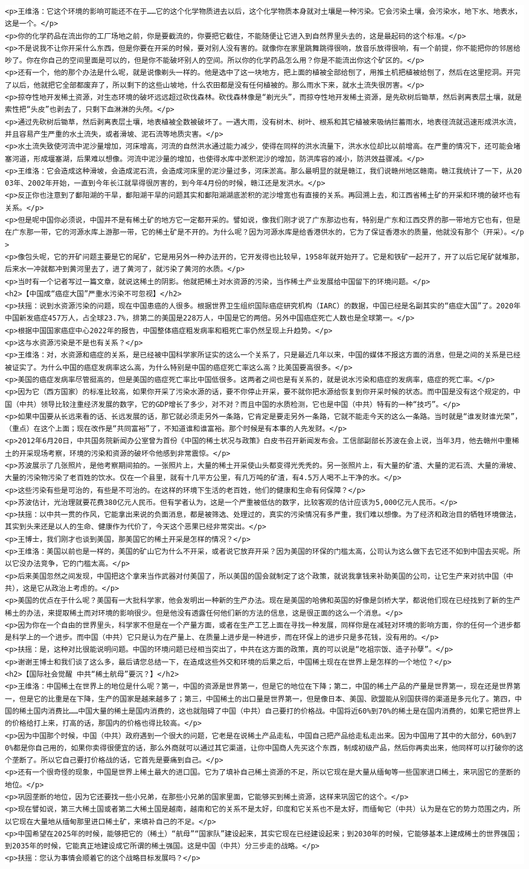```
<p>王维洛：它这个环境的影响可能还不在于……它的这个化学物质进去以后，这个化学物质本身就对土壤是一种污染。它会污染土壤，会污染水，地下水、地表水，这是一个。</p>
<p>你的化学药品在流出你的工厂场地之前，你是要截流的，你要把它截住，不能随便让它进入到自然界里头去的，这是最起码的这个标准。</p>
<p>不是说我不让你开采什么东西，但是你要在开采的时候，要对别人没有害的。就像你在家里跳舞跳得很响，放音乐放得很响，有一个前提，你不能把你的邻居给吵了。你在你自己的空间里面是可以的，但是你不能破坏别人的空间。所以你的化学药品怎么用？你是不能流出你这个矿区的。</p>
<p>还有一个，他的那个办法是什么呢，就是说像剃头一样的。他是选中了这一块地方，把上面的植被全部给刨了，用推土机把植被给刨了，然后在这里挖洞。开完了以后，他就把它全部都废弃了，所以剩下的这些山坡地，什么农田都是没有任何植被的。那么雨水下来，就水土流失很厉害。</p>
<p>掠夺性地开发稀土资源，对生态环境的破坏远远超过砍伐森林。砍伐森林像是“剃光头”，而掠夺性地开发稀土资源，是先砍树后锄草，然后剥离表层土壤，就是索性把“头皮”也剥去了，只剩下血淋淋的头颅。</p>
<p>通过先砍树后锄草，然后剥离表层土壤，地表植被全数被破坏了。一遇大雨，没有树木、树叶、根系和其它植被来吸纳拦蓄雨水，地表径流就迅速形成洪水流，并且容易产生严重的水土流失，或者滑坡、泥石流等地质灾害。</p>
<p>水土流失致使河流中泥沙量增加，河床增高，河流的自然洪水通过能力减少，使得在同样的洪水流量下，洪水水位却比以前增高。在严重的情况下，还可能会堵塞河道，形成堰塞湖，后果难以想像。河流中泥沙量的增加，也使得水库中淤积泥沙的增加，防洪库容的减小，防洪效益骤减。</p>
<p>王维洛：它会造成这种滑坡，会造成泥石流，会造成河床里的泥沙量过多，河床淤高。那么最明显的就是赣江，我们说赣州地区赣南。赣江我统计了一下，从2003年、2002年开始，一直到今年长江就旱得很厉害的，到今年4月份的时候，赣江还是发洪水。</p>
<p>反正你也注意到了鄱阳湖的干旱，鄱阳湖干旱的问题其实和鄱阳湖湖底淤积的泥沙增宽也有直接的关系。再回溯上去，和江西省稀土矿的开采和环境的破坏也有关系。</p>
<p>但是呢中国你必须说，中国并不是有稀土矿的地方它一定都开采的。譬如说，像我们刚才说了广东那边也有，特别是广东和江西交界的那一带地方它也有，但是在广东那一带，它的河源水库上游那一带，它的稀土矿是不开的。为什么呢？因为河源水库是给香港供水的，它为了保证香港水的质量，他就没有那个（开采）。</p>
<p>像包头呢，它的开矿问题主要是它的尾矿，它是用另外一种办法开的，它开发得也比较早，1958年就开始开了。它是和铁矿一起开了，开了以后它尾矿就堆那，后来水一冲就都冲到黄河里去了，进了黄河了，就污染了黄河的水质。</p>
<p>当时有一个记者写过一篇文章，就说这稀土的阴影。他就把稀土对水资源的污染，当作稀土产业发展给中国留下的环境问题。</p>
<h2>【中国成“癌症大国”严重水污染不可忽视】</h2>
<p>扶摇：说到水资源污染的问题，现在中国患癌的人很多。根据世界卫生组织国际癌症研究机构（IARC）的数据，中国已经是名副其实的“癌症大国”了。2020年中国新发癌症457万人，占全球23.7%，排第二的美国是228万人，中国是它的两倍。另外中国癌症死亡人数也是全球第一。</p>
<p>根据中国国家癌症中心2022年的报告，中国整体癌症粗发病率和粗死亡率仍然呈现上升趋势。</p>
<p>这与水资源污染是不是也有关系？</p>
<p>王维洛：对，水资源和癌症的关系，是已经被中国科学家所证实的这么一个关系了，只是最近几年以来，中国的媒体不报这方面的消息，但是之间的关系是已经被证实了。为什么中国的癌症发病率这么高，为什么特别是中国的癌症死亡率这么高？比美国要高很多。</p>
<p>美国的癌症发病率尽管挺高的，但是美国的癌症死亡率比中国低很多。这两者之间也是有关系的，就是说水污染和癌症的发病率，癌症的死亡率。</p>
<p>因为它（西方国家）的标准比较高，如果你开采了污染水源的话，要不你停止开采，要不就你把水源给恢复到你开采时候的状态。而中国是没有这个规定的，中国（中共）领导比较注重经济发展的数字，它的GDP增长了多少，对不对？而且中国的水质检测，它也是中国（中共）特有的一种“技巧”。</p>
<p>如果中国要从长远来看的话、长远发展的话，那它就必须走另外一条路，它肯定是要走另外一条路，它就不能走今天的这么一条路。当时就是“谁发财谁光荣”，（重点）在这个上面；现在改作是“共同富裕”了，不知道谁和谁富裕。那个时候是有本事的人先发财。</p>
<p>2012年6月20日，中共国务院新闻办公室曾为首份《中国的稀土状况与政策》白皮书召开新闻发布会。工信部副部长苏波在会上说，当年3月，他去赣州中重稀土的开采现场考察，环境的污染和资源的破坏令他感到非常震惊。</p>
<p>苏波展示了几张照片，是他考察期间拍的。一张照片上，大量的稀土开采使山头都变得光秃秃的。另一张照片上，有大量的矿渣、大量的泥石流、大量的滑坡、大量的污染物污染了老百姓的饮水。仅在一个县里，就有十几平方公里，有几万吨的矿渣，有4.5万人喝不上干净的水。</p>
<p>这些污染有些是可治的，有些是不可治的。在这样的环境下生活的老百姓，他们的健康和生命有何保障？</p>
<p>苏波估计，光治理就要花费380亿元人民币。但有学者认为，这是一个严重被低估的数字，比较客观的估计应该为5,000亿元人民币。</p>
<p>扶摇：以中共一贯的作风，它能拿出来说的负面消息，都是被筛选、处理过的，真实的污染情况有多严重，我们难以想像。为了经济和政治目的牺牲环境做法，其实到头来还是以人的生命、健康作为代价了，今天这个恶果已经非常突出。</p>
<p>王博士，我们刚才也谈到美国，那美国它的稀土开采是怎样的情况？</p>
<p>王维洛：美国以前也是一样的，美国的矿山它为什么不开采，或者说它放弃开采？因为美国的环保的门槛太高，公司认为这么做下去它还不如到中国去买呢。所以它没办法竞争，它的门槛太高。</p>
<p>后来美国忽然之间发现，中国把这个拿来当作武器对付美国了，所以美国的国会就制定了这个政策，就说我拿钱来补助美国的公司，让它生产来对抗中国（中共），这是它从政治上考虑的。</p>
<p>美国的优点在于什么呢？美国有一大批科学家，他会发明出一种新的生产办法。现在是美国的哈佛和英国的好像是剑桥大学，都说他们现在已经找到了新的生产稀土的办法，来提取稀土而对环境的影响很少。但是他没有透露任何他们新的方法的信息，这是很正面的这么一个消息。</p>
<p>因为你在一个自由的世界里头，科学家不但是在一个产量方面，或者在生产工艺上面在寻找一种发展，同样你是在减轻对环境的影响方面，你的任何一个进步都是科学上的一个进步。而中国（中共）它只是认为在产量上、在质量上进步是一种进步，而在环保上的进步只是多花钱，没有用的。</p>
<p>扶摇：是，这种对比很能说明问题。中国的环境问题已经相当突出了，中共在这方面的政策，真的可以说是“吃祖宗饭、造子孙孽”。</p>
<p>谢谢王博士和我们谈了这么多，最后请您总结一下，在造成这些外交和环境的后果之后，中国稀土现在在世界上是怎样的一个地位？</p>
<h2>【国际社会觉醒 中共“稀土航母”要沉？】</h2>
<p>王维洛：中国稀土在世界上的地位是什么呢？第一，中国的资源是世界第一，但是它的地位在下降；第二，中国的稀土产品的产量是世界第一，现在还是世界第一，但是它的比重是在下降，生产的国家是越来越多了；第三，中国稀土的出口量是世界第一，但是像日本、美国、欧盟能从别国获得的渠道是多元化了。第四，中国的稀土国内消费比……中国大量的稀土是国内消费的，这也就阻碍了中国（中共）自己要打的价格战。中国将近60%到70%的稀土是在国内消费的，如果它把世界上的价格给打上来，打高的话，那国内的价格也得比较高。</p>
<p>因为中国那个时候，中国（中共）政府遇到一个很大的问题，它老是在说稀土产品走私，中国自己把产品给走私走出来。因为中国用了其中的大部分，60%到70%都是你自己用的，如果你卖得很便宜的话，那么外商就可以通过其它渠道，让你中国商人先买这个东西，制成初级产品，然后你再卖出来，他同样可以打破你的这个垄断了。所以它自己要打价格战的话，它首先是要痛到自己。</p>
<p>还有一个很奇怪的现象，中国是世界上稀土最大的进口国。它为了填补自己稀土资源的不足，所以它现在是大量从缅甸等一些国家进口稀土，来巩固它的垄断的地位。</p>
<p>巩固垄断的地位，因为它还要找一些小兄弟，在那些小兄弟的国家里面，它能够买到稀土资源，这样来巩固它的这个。</p>
<p>现在譬如说，第三大稀土国或者第二大稀土国是越南，越南和它的关系不是太好，印度和它关系也不是太好，而缅甸它（中共）认为是在它的势力范围之内，所以它现在大量地从缅甸那里进口稀土矿，来填补自己的不足。</p>
<p>中国希望在2025年的时候，能够把它的（稀土）“航母”“国家队”建设起来，其实它现在已经建设起来；到2030年的时候，它能够基本上建成稀土的世界强国；到2035年的时候，它能真正地建设成它所谓的稀土强国。这是中国（中共）分三步走的战略。</p>
<p>扶摇：您认为事情会顺着它的这个战略目标发展吗？</p>
```